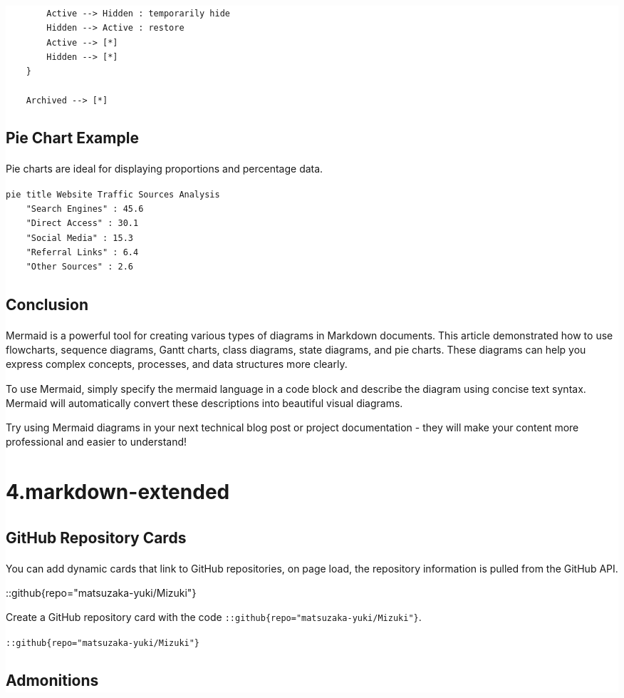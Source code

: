 ```mermaid
        Active --> Hidden : temporarily hide
        Hidden --> Active : restore
        Active --> [*]
        Hidden --> [*]
    }
    
    Archived --> [*]
```

## Pie Chart Example

Pie charts are ideal for displaying proportions and percentage data.

```mermaid
pie title Website Traffic Sources Analysis
    "Search Engines" : 45.6
    "Direct Access" : 30.1
    "Social Media" : 15.3
    "Referral Links" : 6.4
    "Other Sources" : 2.6
```

## Conclusion

Mermaid is a powerful tool for creating various types of diagrams in Markdown documents. This article demonstrated how to use flowcharts, sequence diagrams, Gantt charts, class diagrams, state diagrams, and pie charts. These diagrams can help you express complex concepts, processes, and data structures more clearly.

To use Mermaid, simply specify the mermaid language in a code block and describe the diagram using concise text syntax. Mermaid will automatically convert these descriptions into beautiful visual diagrams.

Try using Mermaid diagrams in your next technical blog post or project documentation - they will make your content more professional and easier to understand!

# 4.markdown-extended

## GitHub Repository Cards

You can add dynamic cards that link to GitHub repositories, on page load, the repository information is pulled from the GitHub API. 

::github{repo="matsuzaka-yuki/Mizuki"}

Create a GitHub repository card with the code `::github{repo="matsuzaka-yuki/Mizuki"}`.

```markdown
::github{repo="matsuzaka-yuki/Mizuki"}
```

## Admonitions


[id]: http://example.com/ "Optional Title Here"
[Google]: http://google.com/
[img id]: https://s2.loli.net/2024/08/20/5fszgXeOxmL3Wdv.webp "Optional title attribute"